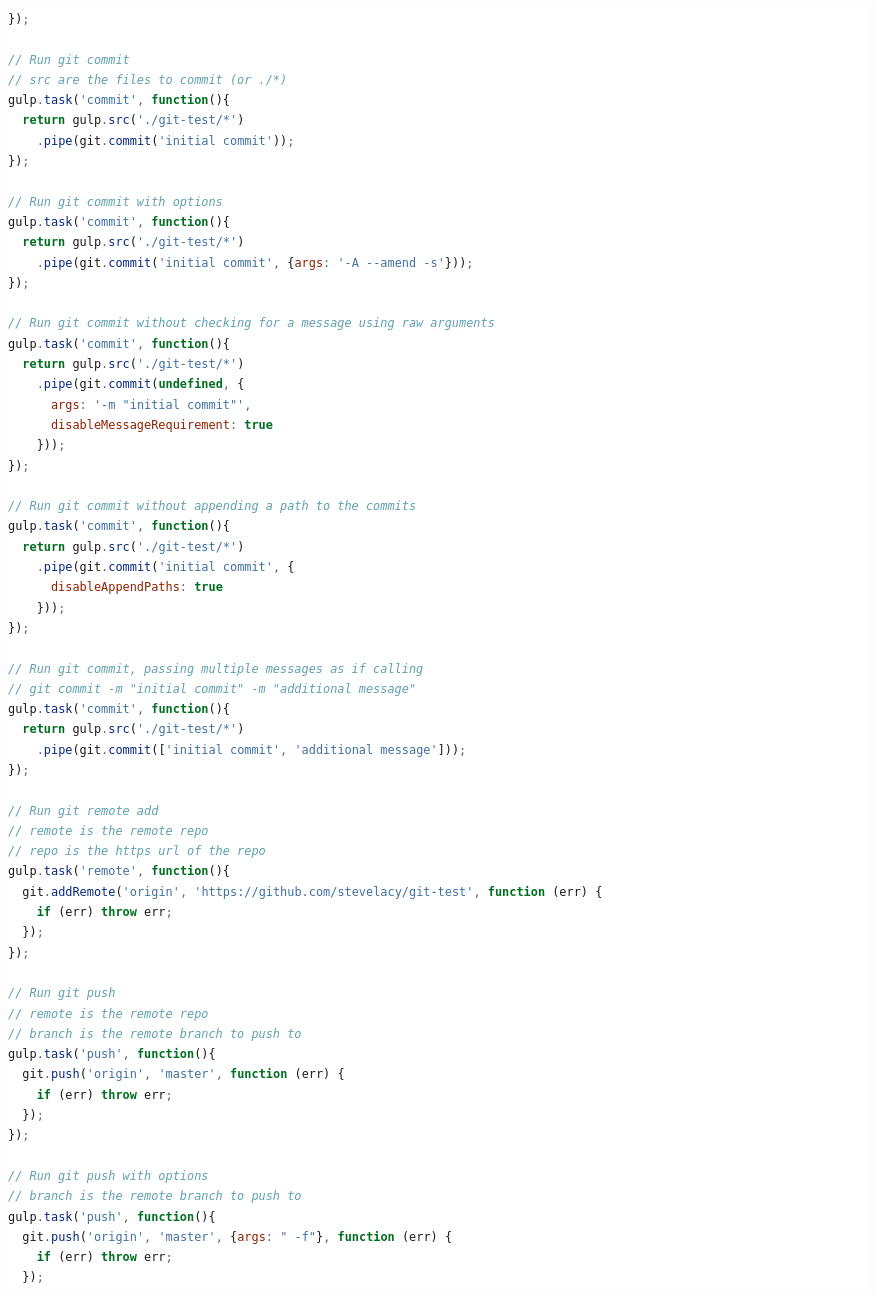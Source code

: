 ```javascript
});

// Run git commit
// src are the files to commit (or ./*)
gulp.task('commit', function(){
  return gulp.src('./git-test/*')
    .pipe(git.commit('initial commit'));
});

// Run git commit with options
gulp.task('commit', function(){
  return gulp.src('./git-test/*')
    .pipe(git.commit('initial commit', {args: '-A --amend -s'}));
});

// Run git commit without checking for a message using raw arguments
gulp.task('commit', function(){
  return gulp.src('./git-test/*')
    .pipe(git.commit(undefined, {
      args: '-m "initial commit"',
      disableMessageRequirement: true
    }));
});

// Run git commit without appending a path to the commits
gulp.task('commit', function(){
  return gulp.src('./git-test/*')
    .pipe(git.commit('initial commit', {
      disableAppendPaths: true
    }));
});

// Run git commit, passing multiple messages as if calling
// git commit -m "initial commit" -m "additional message"
gulp.task('commit', function(){
  return gulp.src('./git-test/*')
    .pipe(git.commit(['initial commit', 'additional message']));
});

// Run git remote add
// remote is the remote repo
// repo is the https url of the repo
gulp.task('remote', function(){
  git.addRemote('origin', 'https://github.com/stevelacy/git-test', function (err) {
    if (err) throw err;
  });
});

// Run git push
// remote is the remote repo
// branch is the remote branch to push to
gulp.task('push', function(){
  git.push('origin', 'master', function (err) {
    if (err) throw err;
  });
});

// Run git push with options
// branch is the remote branch to push to
gulp.task('push', function(){
  git.push('origin', 'master', {args: " -f"}, function (err) {
    if (err) throw err;
  });
```